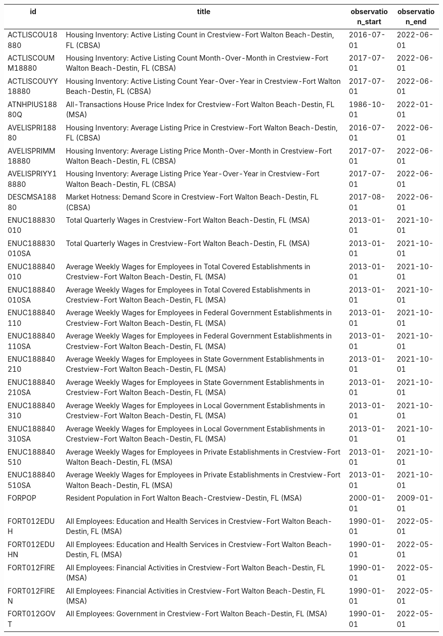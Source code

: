 | id                        | title                                                                                                                                   | observation_start   | observation_end   |
|---------------------------|-----------------------------------------------------------------------------------------------------------------------------------------|---------------------|-------------------|
| ACTLISCOU18880            | Housing Inventory: Active Listing Count in Crestview-Fort Walton Beach-Destin, FL (CBSA)                                                | 2016-07-01          | 2022-06-01        |
| ACTLISCOUMM18880          | Housing Inventory: Active Listing Count Month-Over-Month in Crestview-Fort Walton Beach-Destin, FL (CBSA)                               | 2017-07-01          | 2022-06-01        |
| ACTLISCOUYY18880          | Housing Inventory: Active Listing Count Year-Over-Year in Crestview-Fort Walton Beach-Destin, FL (CBSA)                                 | 2017-07-01          | 2022-06-01        |
| ATNHPIUS18880Q            | All-Transactions House Price Index for Crestview-Fort Walton Beach-Destin, FL (MSA)                                                     | 1986-10-01          | 2022-01-01        |
| AVELISPRI18880            | Housing Inventory: Average Listing Price in Crestview-Fort Walton Beach-Destin, FL (CBSA)                                               | 2016-07-01          | 2022-06-01        |
| AVELISPRIMM18880          | Housing Inventory: Average Listing Price Month-Over-Month in Crestview-Fort Walton Beach-Destin, FL (CBSA)                              | 2017-07-01          | 2022-06-01        |
| AVELISPRIYY18880          | Housing Inventory: Average Listing Price Year-Over-Year in Crestview-Fort Walton Beach-Destin, FL (CBSA)                                | 2017-07-01          | 2022-06-01        |
| DESCMSA18880              | Market Hotness: Demand Score in Crestview-Fort Walton Beach-Destin, FL (CBSA)                                                           | 2017-08-01          | 2022-06-01        |
| ENUC188830010             | Total Quarterly Wages in Crestview-Fort Walton Beach-Destin, FL (MSA)                                                                   | 2013-01-01          | 2021-10-01        |
| ENUC188830010SA           | Total Quarterly Wages in Crestview-Fort Walton Beach-Destin, FL (MSA)                                                                   | 2013-01-01          | 2021-10-01        |
| ENUC188840010             | Average Weekly Wages for Employees in Total Covered Establishments in Crestview-Fort Walton Beach-Destin, FL (MSA)                      | 2013-01-01          | 2021-10-01        |
| ENUC188840010SA           | Average Weekly Wages for Employees in Total Covered Establishments in Crestview-Fort Walton Beach-Destin, FL (MSA)                      | 2013-01-01          | 2021-10-01        |
| ENUC188840110             | Average Weekly Wages for Employees in Federal Government Establishments in Crestview-Fort Walton Beach-Destin, FL (MSA)                 | 2013-01-01          | 2021-10-01        |
| ENUC188840110SA           | Average Weekly Wages for Employees in Federal Government Establishments in Crestview-Fort Walton Beach-Destin, FL (MSA)                 | 2013-01-01          | 2021-10-01        |
| ENUC188840210             | Average Weekly Wages for Employees in State Government Establishments in Crestview-Fort Walton Beach-Destin, FL (MSA)                   | 2013-01-01          | 2021-10-01        |
| ENUC188840210SA           | Average Weekly Wages for Employees in State Government Establishments in Crestview-Fort Walton Beach-Destin, FL (MSA)                   | 2013-01-01          | 2021-10-01        |
| ENUC188840310             | Average Weekly Wages for Employees in Local Government Establishments in Crestview-Fort Walton Beach-Destin, FL (MSA)                   | 2013-01-01          | 2021-10-01        |
| ENUC188840310SA           | Average Weekly Wages for Employees in Local Government Establishments in Crestview-Fort Walton Beach-Destin, FL (MSA)                   | 2013-01-01          | 2021-10-01        |
| ENUC188840510             | Average Weekly Wages for Employees in Private Establishments in Crestview-Fort Walton Beach-Destin, FL (MSA)                            | 2013-01-01          | 2021-10-01        |
| ENUC188840510SA           | Average Weekly Wages for Employees in Private Establishments in Crestview-Fort Walton Beach-Destin, FL (MSA)                            | 2013-01-01          | 2021-10-01        |
| FORPOP                    | Resident Population in Fort Walton Beach-Crestview-Destin, FL (MSA)                                                                     | 2000-01-01          | 2009-01-01        |
| FORT012EDUH               | All Employees: Education and Health Services in Crestview-Fort Walton Beach-Destin, FL (MSA)                                            | 1990-01-01          | 2022-05-01        |
| FORT012EDUHN              | All Employees: Education and Health Services in Crestview-Fort Walton Beach-Destin, FL (MSA)                                            | 1990-01-01          | 2022-05-01        |
| FORT012FIRE               | All Employees: Financial Activities in Crestview-Fort Walton Beach-Destin, FL (MSA)                                                     | 1990-01-01          | 2022-05-01        |
| FORT012FIREN              | All Employees: Financial Activities in Crestview-Fort Walton Beach-Destin, FL (MSA)                                                     | 1990-01-01          | 2022-05-01        |
| FORT012GOVT               | All Employees: Government in Crestview-Fort Walton Beach-Destin, FL (MSA)                                                               | 1990-01-01          | 2022-05-01        |